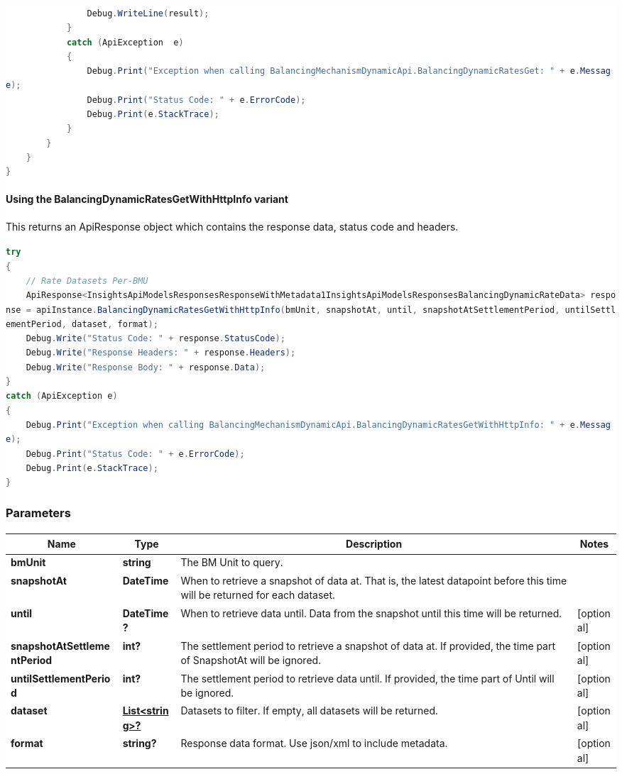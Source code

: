 ```csharp
                Debug.WriteLine(result);
            }
            catch (ApiException  e)
            {
                Debug.Print("Exception when calling BalancingMechanismDynamicApi.BalancingDynamicRatesGet: " + e.Message);
                Debug.Print("Status Code: " + e.ErrorCode);
                Debug.Print(e.StackTrace);
            }
        }
    }
}
```

#### Using the BalancingDynamicRatesGetWithHttpInfo variant
This returns an ApiResponse object which contains the response data, status code and headers.

```csharp
try
{
    // Rate Datasets Per-BMU
    ApiResponse<InsightsApiModelsResponsesResponseWithMetadata1InsightsApiModelsResponsesBalancingDynamicRateData> response = apiInstance.BalancingDynamicRatesGetWithHttpInfo(bmUnit, snapshotAt, until, snapshotAtSettlementPeriod, untilSettlementPeriod, dataset, format);
    Debug.Write("Status Code: " + response.StatusCode);
    Debug.Write("Response Headers: " + response.Headers);
    Debug.Write("Response Body: " + response.Data);
}
catch (ApiException e)
{
    Debug.Print("Exception when calling BalancingMechanismDynamicApi.BalancingDynamicRatesGetWithHttpInfo: " + e.Message);
    Debug.Print("Status Code: " + e.ErrorCode);
    Debug.Print(e.StackTrace);
}
```

### Parameters

| Name | Type | Description | Notes |
|------|------|-------------|-------|
| **bmUnit** | **string** | The BM Unit to query. |  |
| **snapshotAt** | **DateTime** | When to retrieve a snapshot of data at.  That is, the latest datapoint before this time will be returned for each dataset. |  |
| **until** | **DateTime?** | When to retrieve data until.  Data from the snapshot until this time will be returned. | [optional]  |
| **snapshotAtSettlementPeriod** | **int?** | The settlement period to retrieve a snapshot of data at.  If provided, the time part of SnapshotAt will be ignored. | [optional]  |
| **untilSettlementPeriod** | **int?** | The settlement period to retrieve data until.  If provided, the time part of Until will be ignored. | [optional]  |
| **dataset** | [**List&lt;string&gt;?**](string.md) | Datasets to filter. If empty, all datasets will be returned. | [optional]  |
| **format** | **string?** | Response data format. Use json/xml to include metadata. | [optional]  |
